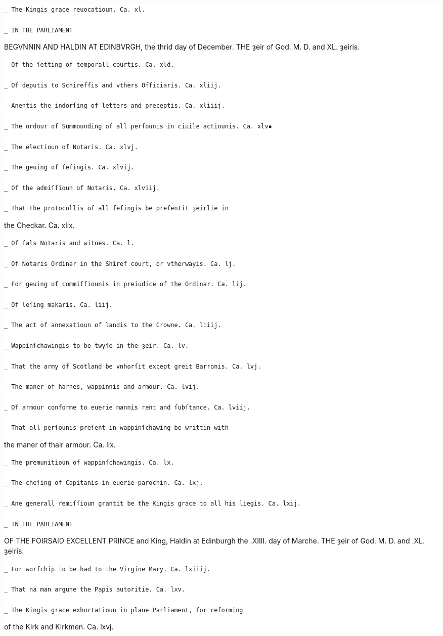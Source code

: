     _ The Kingis grace reuocatioun. Ca. xl.

    _ IN THE PARLIAMENT
BEGVNNIN AND HALDIN AT EDINBVRGH,
the thrid day of December. THE ȝeir of God. M. D. and
XL. ȝeiris.

    _ Of the ſetting of temporall courtis. Ca. xld.

    _ Of deputis to Schireffis and vthers Officiaris. Ca. xliij.

    _ Anentis the indorſing of letters and preceptis. Ca. xliiij.

    _ The ordour of Summounding of all perſounis in ciuile actiounis. Ca. xlv▪

    _ The electioun of Notaris. Ca. xlvj.

    _ The geuing of ſeſingis. Ca. xlvij.

    _ Of the admiſſioun of Notaris. Ca. xlviij.

    _ That the protocollis of all ſeſingis be preſentit ȝeirlie in
the Checkar. Ca. xlix.

    _ Of fals Notaris and witnes. Ca. l.

    _ Of Notaris Ordinar in the Shiref court, or vtherwayis. Ca. lj.

    _ For geuing of commiſſiounis in preiudice of the Ordinar. Ca. lij.

    _ Of leſing makaris. Ca. liij.

    _ The act of annexatioun of landis to the Crowne. Ca. liiij.

    _ Wappinſchawingis to be twyſe in the ȝeir. Ca. lv.

    _ That the army of Scotland be vnhorſit except greit Barronis. Ca. lvj.

    _ The maner of harnes, wappinnis and armour. Ca. lvij.

    _ Of armour conforme to euerie mannis rent and ſubſtance. Ca. lviij.

    _ That all perſounis preſent in wappinſchawing be writtin with
the maner of thair armour. Ca. lix.

    _ The premunitioun of wappinſchawingis. Ca. lx.

    _ The cheſing of Capitanis in euerie parochin. Ca. lxj.

    _ Ane generall remiſſioun grantit be the Kingis grace to all his liegis. Ca. lxij.

    _ IN THE PARLIAMENT
OF THE FOIRSAID EXCELLENT PRINCE
and King, Haldin at Edinburgh the .XIIII. day of Marche.
THE ȝeir of God. M. D. and .XL. ȝeiris.

    _ For worſchip to be had to the Virgine Mary. Ca. lxiiij.

    _ That na man argune the Papis autoritie. Ca. lxv.

    _ The Kingis grace exhortatioun in plane Parliament, for reforming
of the Kirk and Kirkmen. Ca. lxvj.
